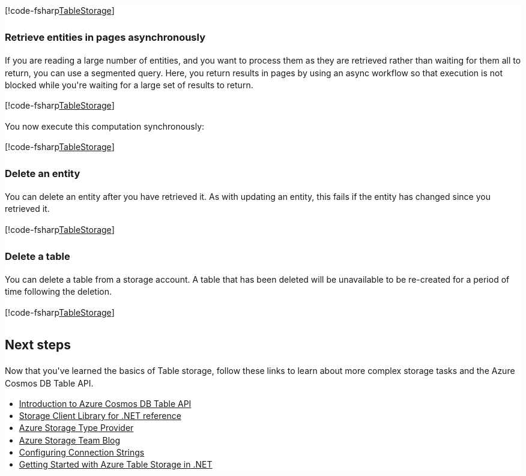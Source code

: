 [!code-fsharp[TableStorage](../../../samples/snippets/fsharp/azure/table-storage.fsx#L147-L158)]

### Retrieve entities in pages asynchronously

If you are reading a large number of entities, and you want to process them as they are retrieved rather than waiting for them all to return, you can use a segmented query. Here, you return results in pages by using an async workflow so that execution is not blocked while you're waiting for a large set of results to return.

[!code-fsharp[TableStorage](../../../samples/snippets/fsharp/azure/table-storage.fsx#L163-L178)]

You now execute this computation synchronously:

[!code-fsharp[TableStorage](../../../samples/snippets/fsharp/azure/table-storage.fsx#L180-L180)]

### Delete an entity

You can delete an entity after you have retrieved it. As with updating an entity, this fails if the entity has changed since you retrieved it.

[!code-fsharp[TableStorage](../../../samples/snippets/fsharp/azure/table-storage.fsx#L186-L187)]

### Delete a table

You can delete a table from a storage account. A table that has been deleted will be unavailable to be re-created for a period of time following the deletion.

[!code-fsharp[TableStorage](../../../samples/snippets/fsharp/azure/table-storage.fsx#L193-L193)]

## Next steps

Now that you've learned the basics of Table storage, follow these links
to learn about more complex storage tasks and the Azure Cosmos DB Table API.

- [Introduction to Azure Cosmos DB Table API](https://docs.microsoft.com/azure/cosmos-db/table-introduction)
- [Storage Client Library for .NET reference](https://docs.microsoft.com/dotnet/api/overview/azure/storage?view=azure-dotnet)
- [Azure Storage Type Provider](http://fsprojects.github.io/AzureStorageTypeProvider/)
- [Azure Storage Team Blog](http://blogs.msdn.com/b/windowsazurestorage/)
- [Configuring Connection Strings](https://docs.microsoft.com/azure/storage/common/storage-configure-connection-string)
- [Getting Started with Azure Table Storage in .NET](https://azure.microsoft.com/resources/samples/storage-table-dotnet-getting-started/)
